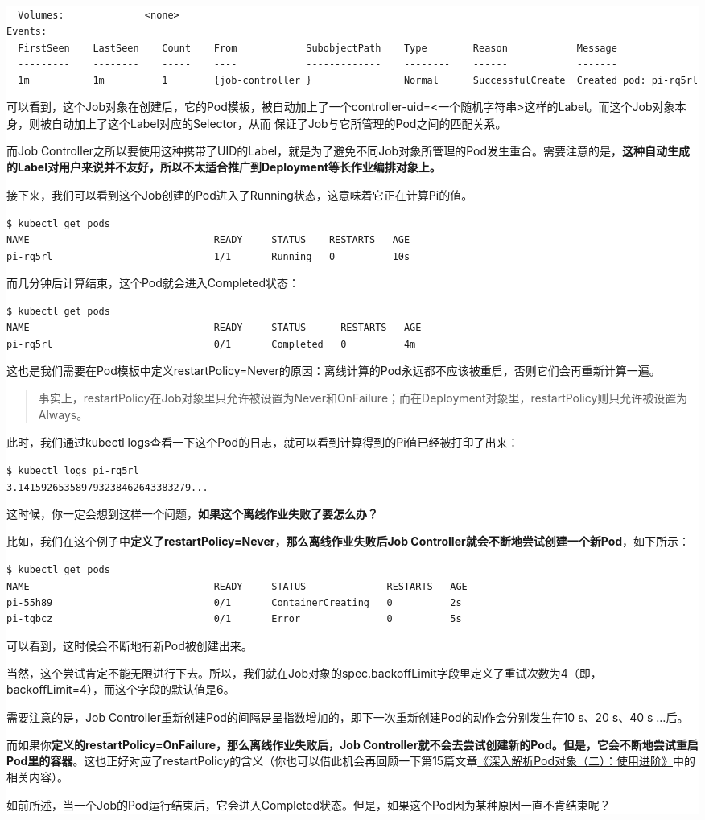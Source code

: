       Volumes:              <none>
    Events:
      FirstSeen    LastSeen    Count    From            SubobjectPath    Type        Reason            Message
      ---------    --------    -----    ----            -------------    --------    ------            -------
      1m           1m          1        {job-controller }                Normal      SuccessfulCreate  Created pod: pi-rq5rl
    

可以看到，这个Job对象在创建后，它的Pod模板，被自动加上了一个controller-uid=\<一个随机字符串>这样的Label。而这个Job对象本身，则被自动加上了这个Label对应的Selector，从而 保证了Job与它所管理的Pod之间的匹配关系。

而Job Controller之所以要使用这种携带了UID的Label，就是为了避免不同Job对象所管理的Pod发生重合。需要注意的是，**这种自动生成的Label对用户来说并不友好，所以不太适合推广到Deployment等长作业编排对象上。**

接下来，我们可以看到这个Job创建的Pod进入了Running状态，这意味着它正在计算Pi的值。

    $ kubectl get pods
    NAME                                READY     STATUS    RESTARTS   AGE
    pi-rq5rl                            1/1       Running   0          10s
    

而几分钟后计算结束，这个Pod就会进入Completed状态：

    $ kubectl get pods
    NAME                                READY     STATUS      RESTARTS   AGE
    pi-rq5rl                            0/1       Completed   0          4m
    

这也是我们需要在Pod模板中定义restartPolicy=Never的原因：离线计算的Pod永远都不应该被重启，否则它们会再重新计算一遍。

> 事实上，restartPolicy在Job对象里只允许被设置为Never和OnFailure；而在Deployment对象里，restartPolicy则只允许被设置为Always。

此时，我们通过kubectl logs查看一下这个Pod的日志，就可以看到计算得到的Pi值已经被打印了出来：

    $ kubectl logs pi-rq5rl
    3.141592653589793238462643383279...
    

这时候，你一定会想到这样一个问题，**如果这个离线作业失败了要怎么办？**

比如，我们在这个例子中**定义了restartPolicy=Never，那么离线作业失败后Job Controller就会不断地尝试创建一个新Pod**，如下所示：

    $ kubectl get pods
    NAME                                READY     STATUS              RESTARTS   AGE
    pi-55h89                            0/1       ContainerCreating   0          2s
    pi-tqbcz                            0/1       Error               0          5s
    

可以看到，这时候会不断地有新Pod被创建出来。

当然，这个尝试肯定不能无限进行下去。所以，我们就在Job对象的spec.backoffLimit字段里定义了重试次数为4（即，backoffLimit=4），而这个字段的默认值是6。

需要注意的是，Job Controller重新创建Pod的间隔是呈指数增加的，即下一次重新创建Pod的动作会分别发生在10 s、20 s、40 s …后。

而如果你**定义的restartPolicy=OnFailure，那么离线作业失败后，Job Controller就不会去尝试创建新的Pod。但是，它会不断地尝试重启Pod里的容器**。这也正好对应了restartPolicy的含义（你也可以借此机会再回顾一下第15篇文章[《深入解析Pod对象（二）：使用进阶》](https://time.geekbang.org/column/article/40466)中的相关内容）。

如前所述，当一个Job的Pod运行结束后，它会进入Completed状态。但是，如果这个Pod因为某种原因一直不肯结束呢？
